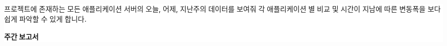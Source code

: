 프로젝트에 존재하는 모든 애플리케이션 서버의 오늘, 어제, 지난주의 데이터를 보여줘 각 애플리케이션 별 비교 및 시간이 지남에 따른 변동폭을 보다 쉽게 파악할 수 있게 합니다.

**주간 보고서**
